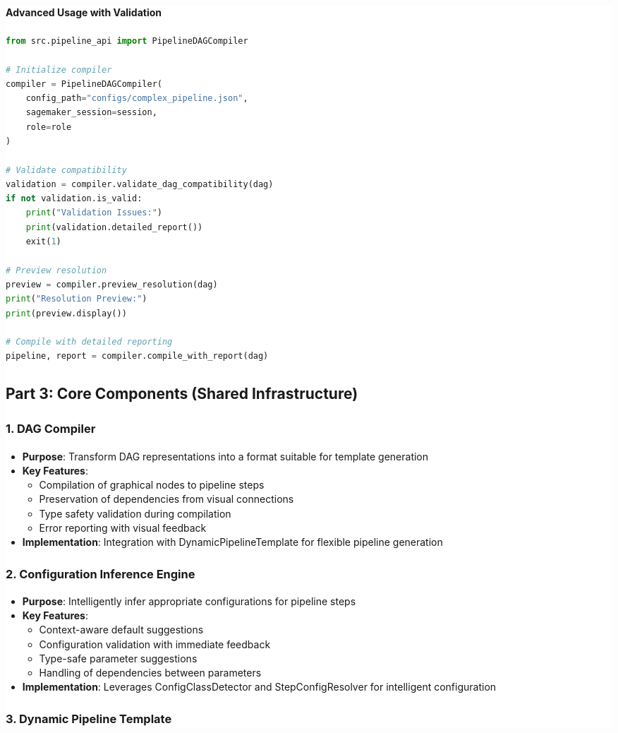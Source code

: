 #### Advanced Usage with Validation
```python
from src.pipeline_api import PipelineDAGCompiler

# Initialize compiler
compiler = PipelineDAGCompiler(
    config_path="configs/complex_pipeline.json",
    sagemaker_session=session,
    role=role
)

# Validate compatibility
validation = compiler.validate_dag_compatibility(dag)
if not validation.is_valid:
    print("Validation Issues:")
    print(validation.detailed_report())
    exit(1)

# Preview resolution
preview = compiler.preview_resolution(dag)
print("Resolution Preview:")
print(preview.display())

# Compile with detailed reporting
pipeline, report = compiler.compile_with_report(dag)
```

## Part 3: Core Components (Shared Infrastructure)

### 1. DAG Compiler

- **Purpose**: Transform DAG representations into a format suitable for template generation
- **Key Features**:
  - Compilation of graphical nodes to pipeline steps
  - Preservation of dependencies from visual connections
  - Type safety validation during compilation
  - Error reporting with visual feedback
- **Implementation**: Integration with DynamicPipelineTemplate for flexible pipeline generation

### 2. Configuration Inference Engine

- **Purpose**: Intelligently infer appropriate configurations for pipeline steps
- **Key Features**:
  - Context-aware default suggestions
  - Configuration validation with immediate feedback
  - Type-safe parameter suggestions
  - Handling of dependencies between parameters
- **Implementation**: Leverages ConfigClassDetector and StepConfigResolver for intelligent configuration

### 3. Dynamic Pipeline Template
